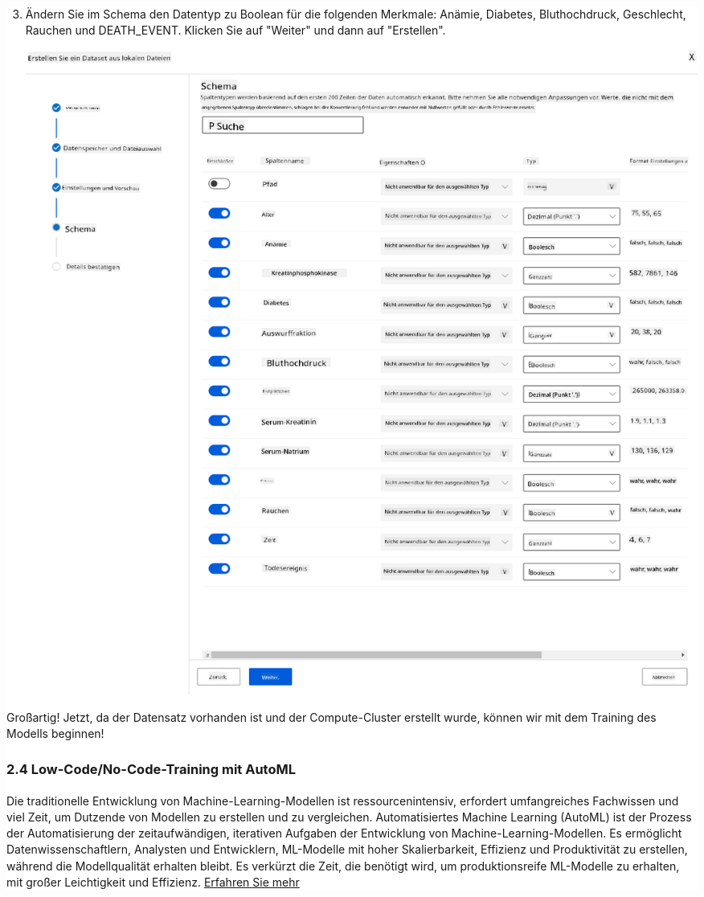 3. Ändern Sie im Schema den Datentyp zu Boolean für die folgenden Merkmale: Anämie, Diabetes, Bluthochdruck, Geschlecht, Rauchen und DEATH_EVENT. Klicken Sie auf "Weiter" und dann auf "Erstellen".
   
   ![26](../../../../translated_images/dataset-3.58db8c0eb783e89236a02bbce5bb4ba808d081a87d994d5284b1ae59928c95bf.de.png)

Großartig! Jetzt, da der Datensatz vorhanden ist und der Compute-Cluster erstellt wurde, können wir mit dem Training des Modells beginnen!

### 2.4 Low-Code/No-Code-Training mit AutoML

Die traditionelle Entwicklung von Machine-Learning-Modellen ist ressourcenintensiv, erfordert umfangreiches Fachwissen und viel Zeit, um Dutzende von Modellen zu erstellen und zu vergleichen. Automatisiertes Machine Learning (AutoML) ist der Prozess der Automatisierung der zeitaufwändigen, iterativen Aufgaben der Entwicklung von Machine-Learning-Modellen. Es ermöglicht Datenwissenschaftlern, Analysten und Entwicklern, ML-Modelle mit hoher Skalierbarkeit, Effizienz und Produktivität zu erstellen, während die Modellqualität erhalten bleibt. Es verkürzt die Zeit, die benötigt wird, um produktionsreife ML-Modelle zu erhalten, mit großer Leichtigkeit und Effizienz. [Erfahren Sie mehr](https://docs.microsoft.com/azure/machine-learning/concept-automated-ml?WT.mc_id=academic-77958-bethanycheum&ocid=AID3041109)
